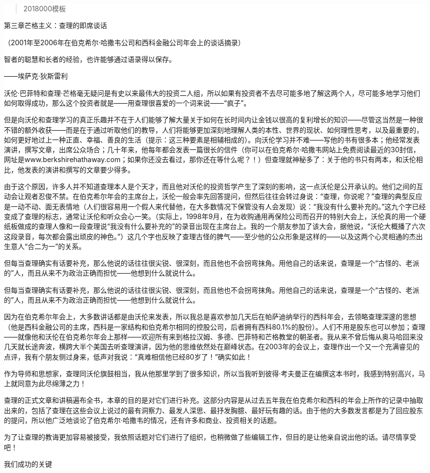 # 
> 2018000模板



第三章芒格主义：查理的即席谈话





（2001年至2006年在伯克希尔·哈撒韦公司和西科金融公司年会上的谈话摘录）



智者的聪慧和长者的经验，也许能够通过语录得以保存。



——埃萨克·狄斯雷利



沃伦·巴菲特和查理·芒格毫无疑问是有史以来最伟大的投资二人组，所以如果有投资者不去尽可能多地了解这两个人，尽可能多地学习他们如何取得成功，那么这个投资者就是——用查理很喜爱的一个词来说——“疯子”。



但是向沃伦和查理学习的真正乐趣并不在于人们能够了解大量关于如何在长时间内让金钱以很高的复利增长的知识——尽管这当然是一种很不错的额外收获——而是在于通过听取他们的教导，人们将能够更加深刻地理解人类的本性、世界的现状、如何理性思考，以及最重要的，如何更好地过上一种正直、幸福、善良的生活（提示：这三种要素是相辅相成的）。向沃伦学习并不难——写他的书有很多本；他经常发表演讲，撰写文章，出席公众场合；几十年来，他每年都会发表一篇很长的信件（你可以在伯克希尔·哈撒韦网站上免费阅读最近的30封信，网址是www.berkshirehathaway.com；如果你还没去看过，那你还在等什么呢？！）但查理就神秘多了：关于他的书只有两本，和沃伦相比，他发表的演讲和撰写的文章要少得多。





由于这个原因，许多人并不知道查理本人是个天才，而且他对沃伦的投资哲学产生了深刻的影响，这一点沃伦是公开承认的。他们之间的互动会让观者忍俊不禁。在伯克希尔年会的主席台上，沃伦一般会率先回答提问，但然后往往会转过身说：“查理，你说呢？”查理的典型反应是一动不动、面无表情地（人们很容易用一个假人来代替他，在大多数情况下保管没有人会发现）说：“我没有什么要补充的。”这九个字已经变成了查理的标志，通常让沃伦和听众会心一笑。（实际上，1998年9月，在为收购通用再保险公司而召开的特别大会上，沃伦真的用一个硬纸板做成的查理人像和一段查理说“我没有什么要补充的”的录音出现在主席台上。我的一个朋友参加了该大会，据他说，“沃伦大概播了六次这段录音，每次都会露出顽皮的神色。”）这几个字也反映了查理古怪的脾气——至少他的公众形象是这样的——以及这两个心灵相通的杰出生意人“合二为一”的关系。



但每当查理确实有话要补充，那么他说的话往往很尖锐、很深刻，而且他也不会拐弯抹角。用他自己的话来说，查理是一个“古怪的、老派的”人，而且从来不为政治正确而担忧——他想到什么就说什么。



但每当查理确实有话要补充，那么他说的话往往很尖锐、很深刻，而且他也不会拐弯抹角。用他自己的话来说，查理是一个“古怪的、老派的”人，而且从来不为政治正确而担忧——他想到什么就说什么。



因为在伯克希尔年会上，大多数讲话都是由沃伦来发表，所以我总是喜欢参加几天后在帕萨迪纳举行的西科年会，去领略查理深邃的思想（他是西科金融公司的主席，西科是一家结构和伯克希尔相同的控股公司，后者拥有西科80.1%的股份）。人们不用是股东也可以参加；查理——就像他和沃伦在伯克希尔年会上那样——欢迎所有来到格拉汉姆、多德、巴菲特和芒格教堂的朝圣者。我从来不曾后悔从奥马哈回来没几天就长途奔波，横跨大半个美国去听查理演讲，因为他的思维依然处在巅峰状态。在2003年的会议上，查理作出一个又一个充满睿见的点评，我有个朋友侧过身来，低声对我说：“真难相信他已经80岁了！”确实如此！



作为导师和思想家，查理同沃伦旗鼓相当，我从他那里学到了很多知识，所以当我听到彼得·考夫曼正在编撰这本书时，我感到特别高兴，马上就同意为此尽绵薄之力！



查理的正式文章和讲稿遍布全书，本章的目的是对它们进行补充。这部分内容是从过去五年我在伯克希尔和西科的年会上所作的记录中抽取出来的，包括了查理在这些会议上说过的最有洞察力、最发人深思、最抒发胸臆、最好玩有趣的话。由于他的大多数发言都是为了回应股东的提问，所以他广泛地谈论了伯克希尔·哈撒韦的情况，还有许多和商业、投资相关的话题。



为了让查理的教诲更加容易被接受，我依照话题对它们进行了组织，也稍微做了些编辑工作，但目的是让他亲自说出他的话。请尽情享受吧！





我们成功的关键
